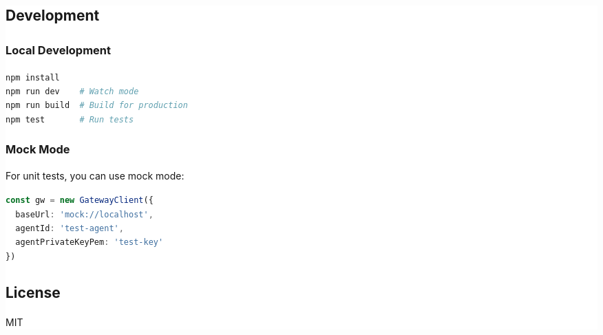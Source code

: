 ## Development

### Local Development
```bash
npm install
npm run dev    # Watch mode
npm run build  # Build for production
npm test       # Run tests
```

### Mock Mode
For unit tests, you can use mock mode:

```typescript
const gw = new GatewayClient({
  baseUrl: 'mock://localhost',
  agentId: 'test-agent',
  agentPrivateKeyPem: 'test-key'
})
```

## License

MIT
